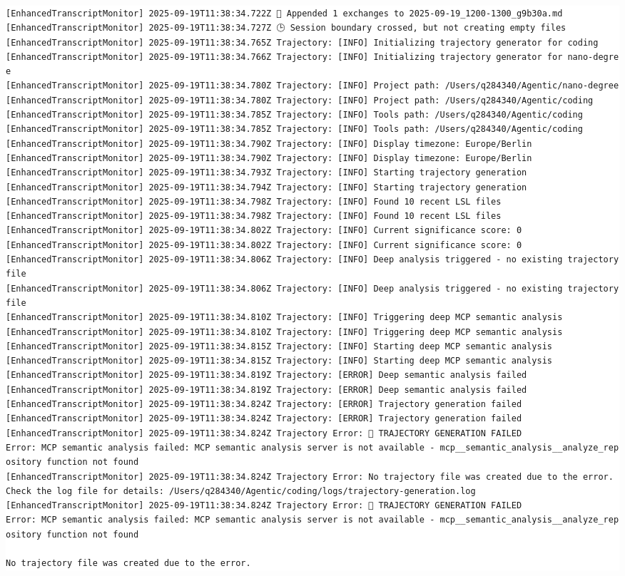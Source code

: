 ```
[EnhancedTranscriptMonitor] 2025-09-19T11:38:34.722Z 📝 Appended 1 exchanges to 2025-09-19_1200-1300_g9b30a.md
[EnhancedTranscriptMonitor] 2025-09-19T11:38:34.727Z 🕒 Session boundary crossed, but not creating empty files
[EnhancedTranscriptMonitor] 2025-09-19T11:38:34.765Z Trajectory: [INFO] Initializing trajectory generator for coding
[EnhancedTranscriptMonitor] 2025-09-19T11:38:34.766Z Trajectory: [INFO] Initializing trajectory generator for nano-degree
[EnhancedTranscriptMonitor] 2025-09-19T11:38:34.780Z Trajectory: [INFO] Project path: /Users/q284340/Agentic/nano-degree
[EnhancedTranscriptMonitor] 2025-09-19T11:38:34.780Z Trajectory: [INFO] Project path: /Users/q284340/Agentic/coding
[EnhancedTranscriptMonitor] 2025-09-19T11:38:34.785Z Trajectory: [INFO] Tools path: /Users/q284340/Agentic/coding
[EnhancedTranscriptMonitor] 2025-09-19T11:38:34.785Z Trajectory: [INFO] Tools path: /Users/q284340/Agentic/coding
[EnhancedTranscriptMonitor] 2025-09-19T11:38:34.790Z Trajectory: [INFO] Display timezone: Europe/Berlin
[EnhancedTranscriptMonitor] 2025-09-19T11:38:34.790Z Trajectory: [INFO] Display timezone: Europe/Berlin
[EnhancedTranscriptMonitor] 2025-09-19T11:38:34.793Z Trajectory: [INFO] Starting trajectory generation
[EnhancedTranscriptMonitor] 2025-09-19T11:38:34.794Z Trajectory: [INFO] Starting trajectory generation
[EnhancedTranscriptMonitor] 2025-09-19T11:38:34.798Z Trajectory: [INFO] Found 10 recent LSL files
[EnhancedTranscriptMonitor] 2025-09-19T11:38:34.798Z Trajectory: [INFO] Found 10 recent LSL files
[EnhancedTranscriptMonitor] 2025-09-19T11:38:34.802Z Trajectory: [INFO] Current significance score: 0
[EnhancedTranscriptMonitor] 2025-09-19T11:38:34.802Z Trajectory: [INFO] Current significance score: 0
[EnhancedTranscriptMonitor] 2025-09-19T11:38:34.806Z Trajectory: [INFO] Deep analysis triggered - no existing trajectory file
[EnhancedTranscriptMonitor] 2025-09-19T11:38:34.806Z Trajectory: [INFO] Deep analysis triggered - no existing trajectory file
[EnhancedTranscriptMonitor] 2025-09-19T11:38:34.810Z Trajectory: [INFO] Triggering deep MCP semantic analysis
[EnhancedTranscriptMonitor] 2025-09-19T11:38:34.810Z Trajectory: [INFO] Triggering deep MCP semantic analysis
[EnhancedTranscriptMonitor] 2025-09-19T11:38:34.815Z Trajectory: [INFO] Starting deep MCP semantic analysis
[EnhancedTranscriptMonitor] 2025-09-19T11:38:34.815Z Trajectory: [INFO] Starting deep MCP semantic analysis
[EnhancedTranscriptMonitor] 2025-09-19T11:38:34.819Z Trajectory: [ERROR] Deep semantic analysis failed
[EnhancedTranscriptMonitor] 2025-09-19T11:38:34.819Z Trajectory: [ERROR] Deep semantic analysis failed
[EnhancedTranscriptMonitor] 2025-09-19T11:38:34.824Z Trajectory: [ERROR] Trajectory generation failed
[EnhancedTranscriptMonitor] 2025-09-19T11:38:34.824Z Trajectory: [ERROR] Trajectory generation failed
[EnhancedTranscriptMonitor] 2025-09-19T11:38:34.824Z Trajectory Error: 🚨 TRAJECTORY GENERATION FAILED
Error: MCP semantic analysis failed: MCP semantic analysis server is not available - mcp__semantic_analysis__analyze_repository function not found
[EnhancedTranscriptMonitor] 2025-09-19T11:38:34.824Z Trajectory Error: No trajectory file was created due to the error.
Check the log file for details: /Users/q284340/Agentic/coding/logs/trajectory-generation.log
[EnhancedTranscriptMonitor] 2025-09-19T11:38:34.824Z Trajectory Error: 🚨 TRAJECTORY GENERATION FAILED
Error: MCP semantic analysis failed: MCP semantic analysis server is not available - mcp__semantic_analysis__analyze_repository function not found

No trajectory file was created due to the error.
```